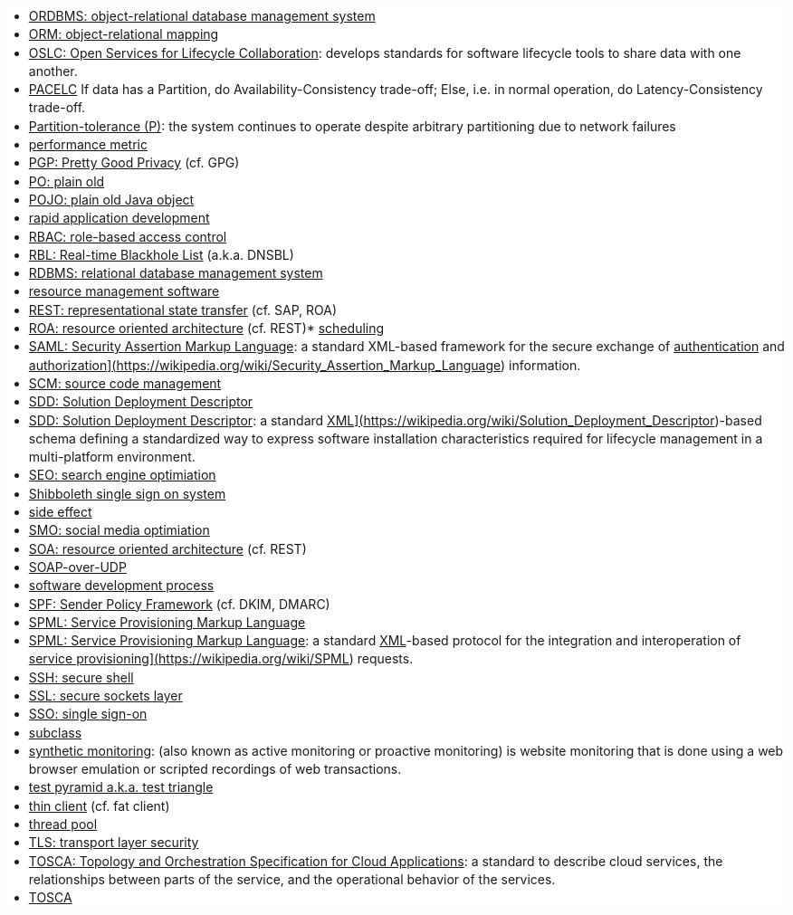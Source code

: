 * [ORDBMS: object-relational database management system](https://en.wikipedia.org/wiki/Object-relational_database_management_system)
* [ORM: object-relational mapping](https://en.wikipedia.org/wiki/Object-relational_mapping)
* [OSLC: Open Services for Lifecycle Collaboration](https://wikipedia.org/wiki/OSLC): develops standards for software lifecycle tools to share data with one another. 
* [PACELC](?) If data has a Partition, do Availability-Consistency trade-off; Else, i.e. in normal operation, do Latency-Consistency trade-off.
* [Partition-tolerance (P)](https://en.wikipedia.org/wiki/Network_partition): the system continues to operate despite arbitrary partitioning due to network failures
* [performance metric](https://en.wikipedia.org/wiki/Performance_metric)
* [PGP: Pretty Good Privacy](https://wikipedia.org/wiki/Pretty_Good_Privacy) (</a>cf. GPG)
* [PO: plain old](https://en.wikipedia.org/wiki/Plain_Old_Java_Object)
* [POJO: plain old Java object](https://en.wikipedia.org/wiki/Plain_Old_Java_Object)
* [rapid application development](https://wikipedia.org/wiki/Rapid_application_development)
* [RBAC: role-based access control](https://wikipedia.org/wiki/Rbac)
* [RBL: Real-time Blackhole List](https://wikipedia.org/wiki/DNSBL) (a.k.a. DNSBL)
* [RDBMS: relational database management system](https://en.wikipedia.org/wiki/Relational_database_management_system)
* [resource management software](https://en.wikipedia.org/wiki/List_of_resource_management_software)
* [REST: representational state transfer](https://wikipedia.org/wiki/Representational_state_transfer) (cf. SAP, ROA)
* [ROA: resource oriented architecture](https://wikipedia.org/wiki/Resource-oriented_architecture) (cf. REST)* [scheduling](https://wikipedia.org/wiki/Scheduling_(computing))
* [SAML: Security Assertion Markup Language](https://wikipedia.org/wiki/Security_Assertion_Markup_Language): a standard XML-based framework for the secure exchange of <a href="/wiki/Authentication" title="Authentication">authentication</a> and <a href="/wiki/Authorization" title="Authorization">authorization](https://wikipedia.org/wiki/Security_Assertion_Markup_Language) information.
* [SCM: source code management](https://wikipedia.org/wiki/Source_code_management)
* [SDD: Solution Deployment Descriptor](https://wikipedia.org/wiki/Solution_Deployment_Descriptor)
* [SDD: Solution Deployment Descriptor](TODO): a standard <a href="/wiki/XML" title="XML">XML](https://wikipedia.org/wiki/Solution_Deployment_Descriptor)-based schema defining a standardized way to express software installation characteristics required for lifecycle management in a multi-platform environment.
* [SEO: search engine optimiation](https://en.wikipedia.org/wiki/Search_engine_optimization)
* [Shibboleth single sign on system](https://wikipedia.org/wiki/Shibboleth_(Internet2))
* [side effect](https://en.wikipedia.org/wiki/Side_effect_(computer_science))
* [SMO: social media optimiation](https://en.wikipedia.org/wiki/Social_media_optimization)
* [SOA: resource oriented architecture](https://wikipedia.org/wiki/Service-oriented_architecture) (cf. REST)
* [SOAP-over-UDP](https://wikipedia.org/wiki/SOAP-over-UDP)
* [software development process](https://wikipedia.org/wiki/Software_development_process)
* [SPF: Sender Policy Framework](https://wikipedia.org/wiki/Sender_Policy_Framework) (cf. DKIM, DMARC)
* [SPML: Service Provisioning Markup Language](https://wikipedia.org/wiki/Service_Provisioning_Markup_Language)
* [SPML: Service Provisioning Markup Language](TODO): a standard <a href="/wiki/XML" title="XML">XML</a>-based protocol for the integration and interoperation of <a href="/wiki/Provisioning#Service_provisioning" title="Provisioning">service provisioning](https://wikipedia.org/wiki/SPML) requests.
* [SSH: secure shell](https://wikipedia.org/wiki/Secure_Shell)
* [SSL: secure sockets layer](https://wikipedia.org/wiki/Secure_Sockets_Layer)
* [SSO: single sign-on](https://wikipedia.org/wiki/Single_sign-on)
* [subclass](https://wikipedia.org/wiki/Subclass_(computer_science))
* [synthetic monitoring](https://en.wikipedia.org/wiki/Synthetic_monitoring): (also known as active monitoring or proactive monitoring) is website monitoring that is done using a web browser emulation or scripted recordings of web transactions.
* [test pyramid a.k.a. test triangle](http://martinfowler.com/bliki/TestPyramid.html)
* [thin client](https://en.wikipedia.org/wiki/Thin_client) (cf. fat client)
* [thread pool](https://wikipedia.org/wiki/Thread_pool)
* [TLS: transport layer security](https://wikipedia.org/wiki/Transport_Layer_Security)
* [TOSCA: Topology and Orchestration Specification for Cloud Applications](https://wikipedia.org/wiki/OASIS_TOSCA): a standard to describe cloud services, the relationships between parts of the service, and the operational behavior of the services.
* [TOSCA](https://wikipedia.org/wiki/OASIS_TOSCA)
